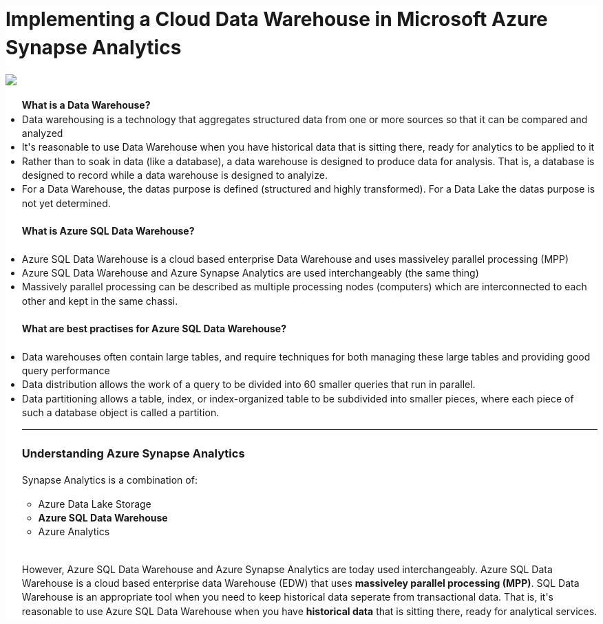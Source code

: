 
<h1> Implementing a Cloud Data Warehouse in Microsoft Azure Synapse Analytics </h1>

<img src="https://i.udemycdn.com/course/750x422/2912128_bad0.jpg">



<ul> 
<b> What is a Data Warehouse?  </b>
<li> Data warehousing is a technology that aggregates structured data from one or more sources so that it can be compared and analyzed </li>
<li> It's reasonable to use Data Warehouse when you have historical data that is sitting there, ready for analytics to be applied to it </li>
<li> Rather than to soak in data (like a database), a data warehouse is designed to produce data for analysis. That is, a database is designed to record while a data warehouse is designed to analyize. </li>
<li> For a Data Warehouse, the datas purpose is defined (structured and highly transformed). For a Data Lake the datas purpose is not yet determined. </li>
<br>
<b> What is Azure SQL Data Warehouse? </b> 
<br><br>
<li> Azure SQL Data Warehouse is a cloud based enterprise Data Warehouse and uses massiveley parallel processing (MPP)</li>
<li> Azure SQL Data Warehouse and Azure Synapse Analytics are used interchangeably (the same thing) </li>
<li> Massively parallel processing can be described as multiple processing nodes (computers) which are interconnected to each other and kept in the same chassi. </li>
<br>
<b> What are best practises for Azure SQL Data Warehouse? </b>
<br><br>
<li> Data warehouses often contain large tables, and require techniques for both managing these large tables and providing good query performance </li>
<li> Data distribution allows the work of a query to be divided into 60 smaller queries that run in parallel.
<li> Data partitioning allows a table, index, or index-organized table to be subdivided into smaller pieces, where each piece of such a database object is called a partition.</li>


<hr>

<h3> Understanding Azure Synapse Analytics </h3>

<p> Synapse Analytics is a combination of: </p>
<ul>
  <li>Azure Data Lake Storage </li> 
  <li> <b> Azure SQL Data Warehouse </b> </li>
  <li>Azure Analytics</li>
</ul>
<br>
<p> However, Azure SQL Data Warehouse and Azure Synapse Analytics are today used interchangeably. Azure SQL Data Warehouse is a cloud based enterprise data Warehouse (EDW) that uses <b> massiveley parallel processing (MPP)</b>. SQL Data Warehouse is an appropriate tool when you need to keep historical data seperate from transactional data. That is, it's reasonable to use Azure SQL Data Warehouse when you have <b>historical data</b> that is sitting there, ready for analytical services. </p>
